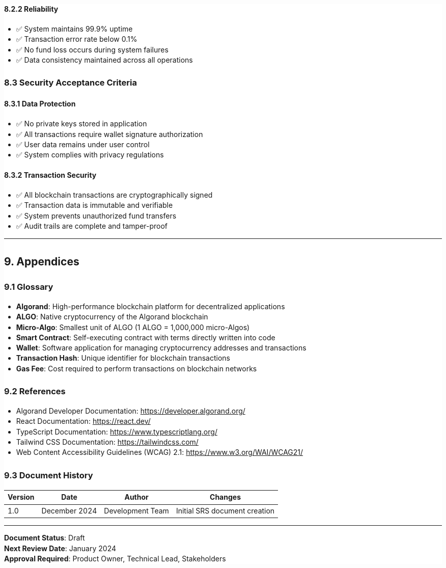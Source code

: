 #### 8.2.2 Reliability
- ✅ System maintains 99.9% uptime
- ✅ Transaction error rate below 0.1%
- ✅ No fund loss occurs during system failures
- ✅ Data consistency maintained across all operations

### 8.3 Security Acceptance Criteria

#### 8.3.1 Data Protection
- ✅ No private keys stored in application
- ✅ All transactions require wallet signature authorization
- ✅ User data remains under user control
- ✅ System complies with privacy regulations

#### 8.3.2 Transaction Security
- ✅ All blockchain transactions are cryptographically signed
- ✅ Transaction data is immutable and verifiable
- ✅ System prevents unauthorized fund transfers
- ✅ Audit trails are complete and tamper-proof

---

## 9. Appendices

### 9.1 Glossary
- **Algorand**: High-performance blockchain platform for decentralized applications
- **ALGO**: Native cryptocurrency of the Algorand blockchain
- **Micro-Algo**: Smallest unit of ALGO (1 ALGO = 1,000,000 micro-Algos)
- **Smart Contract**: Self-executing contract with terms directly written into code
- **Wallet**: Software application for managing cryptocurrency addresses and transactions
- **Transaction Hash**: Unique identifier for blockchain transactions
- **Gas Fee**: Cost required to perform transactions on blockchain networks

### 9.2 References
- Algorand Developer Documentation: https://developer.algorand.org/
- React Documentation: https://react.dev/
- TypeScript Documentation: https://www.typescriptlang.org/
- Tailwind CSS Documentation: https://tailwindcss.com/
- Web Content Accessibility Guidelines (WCAG) 2.1: https://www.w3.org/WAI/WCAG21/

### 9.3 Document History
| Version | Date | Author | Changes |
|---------|------|--------|---------|
| 1.0 | December 2024 | Development Team | Initial SRS document creation |

---

**Document Status**: Draft  
**Next Review Date**: January 2024  
**Approval Required**: Product Owner, Technical Lead, Stakeholders